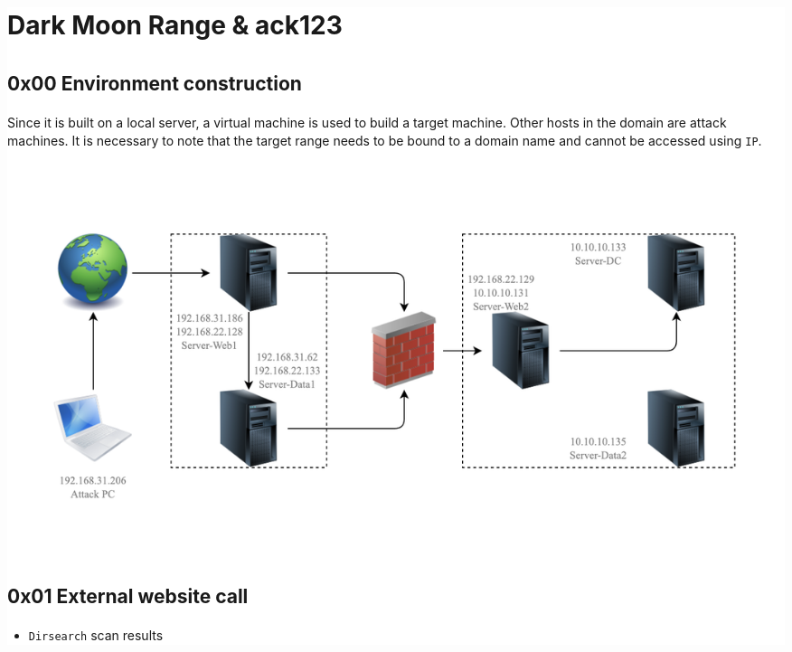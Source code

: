# Dark Moon Range & ack123

## 0x00 Environment construction

Since it is built on a local server, a virtual machine is used to build a target machine. Other hosts in the domain are attack machines. It is necessary to note that the target range needs to be bound to a domain name and cannot be accessed using `IP`.

![](./images/1.png)

## 0x01 External website call

- `Dirsearch` scan results

